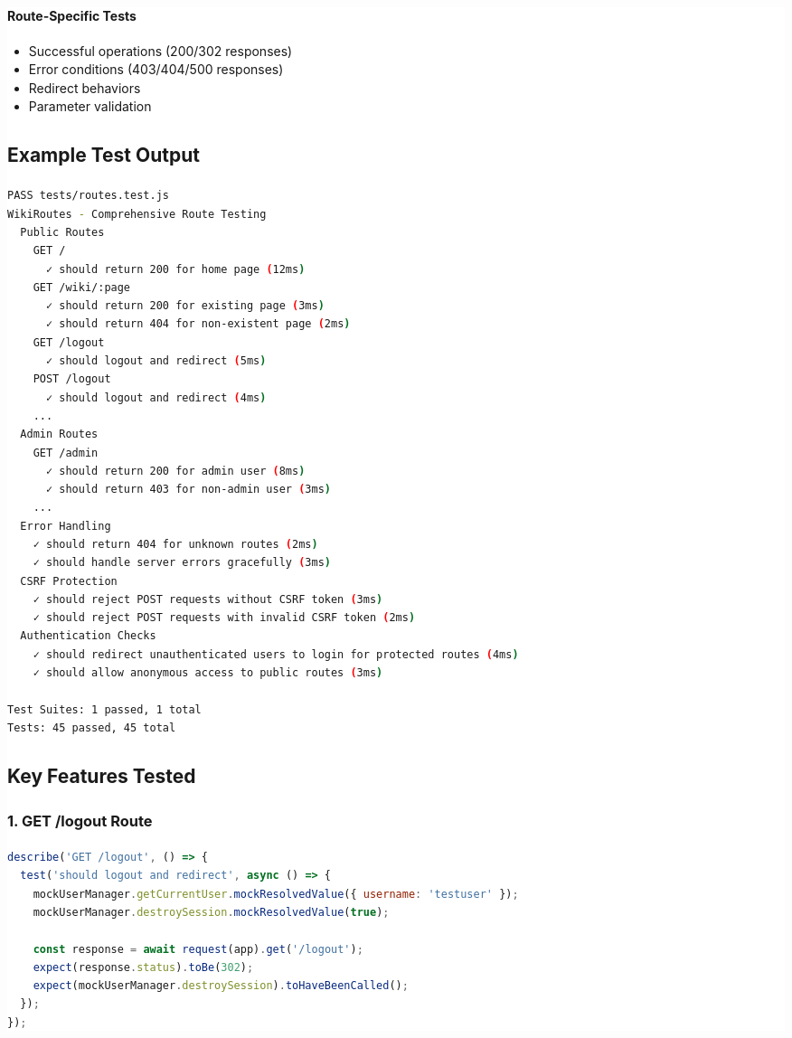 #### Route-Specific Tests
- Successful operations (200/302 responses)
- Error conditions (403/404/500 responses)
- Redirect behaviors
- Parameter validation

## Example Test Output

```bash
PASS tests/routes.test.js
WikiRoutes - Comprehensive Route Testing
  Public Routes
    GET /
      ✓ should return 200 for home page (12ms)
    GET /wiki/:page
      ✓ should return 200 for existing page (3ms)
      ✓ should return 404 for non-existent page (2ms)
    GET /logout
      ✓ should logout and redirect (5ms)
    POST /logout
      ✓ should logout and redirect (4ms)
    ...
  Admin Routes
    GET /admin
      ✓ should return 200 for admin user (8ms)
      ✓ should return 403 for non-admin user (3ms)
    ...
  Error Handling
    ✓ should return 404 for unknown routes (2ms)
    ✓ should handle server errors gracefully (3ms)
  CSRF Protection
    ✓ should reject POST requests without CSRF token (3ms)
    ✓ should reject POST requests with invalid CSRF token (2ms)
  Authentication Checks
    ✓ should redirect unauthenticated users to login for protected routes (4ms)
    ✓ should allow anonymous access to public routes (3ms)

Test Suites: 1 passed, 1 total
Tests: 45 passed, 45 total
```

## Key Features Tested

### 1. GET /logout Route
```javascript
describe('GET /logout', () => {
  test('should logout and redirect', async () => {
    mockUserManager.getCurrentUser.mockResolvedValue({ username: 'testuser' });
    mockUserManager.destroySession.mockResolvedValue(true);

    const response = await request(app).get('/logout');
    expect(response.status).toBe(302);
    expect(mockUserManager.destroySession).toHaveBeenCalled();
  });
});
```
